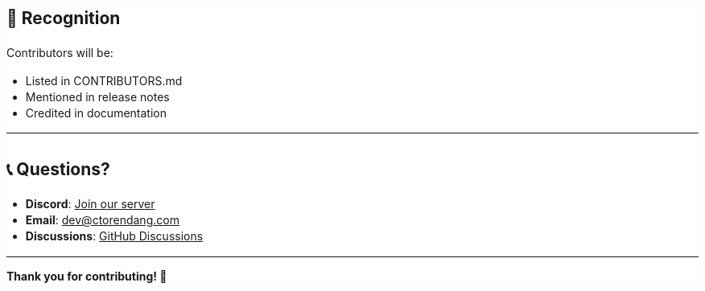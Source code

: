 
## 🙏 Recognition

Contributors will be:
- Listed in CONTRIBUTORS.md
- Mentioned in release notes
- Credited in documentation

---

## 📞 Questions?

- **Discord**: [Join our server](https://discord.gg/ctorendang)
- **Email**: dev@ctorendang.com
- **Discussions**: [GitHub Discussions](https://github.com/TrillionUnicorn/CTOrendang/discussions)

---

**Thank you for contributing! 🎉**

